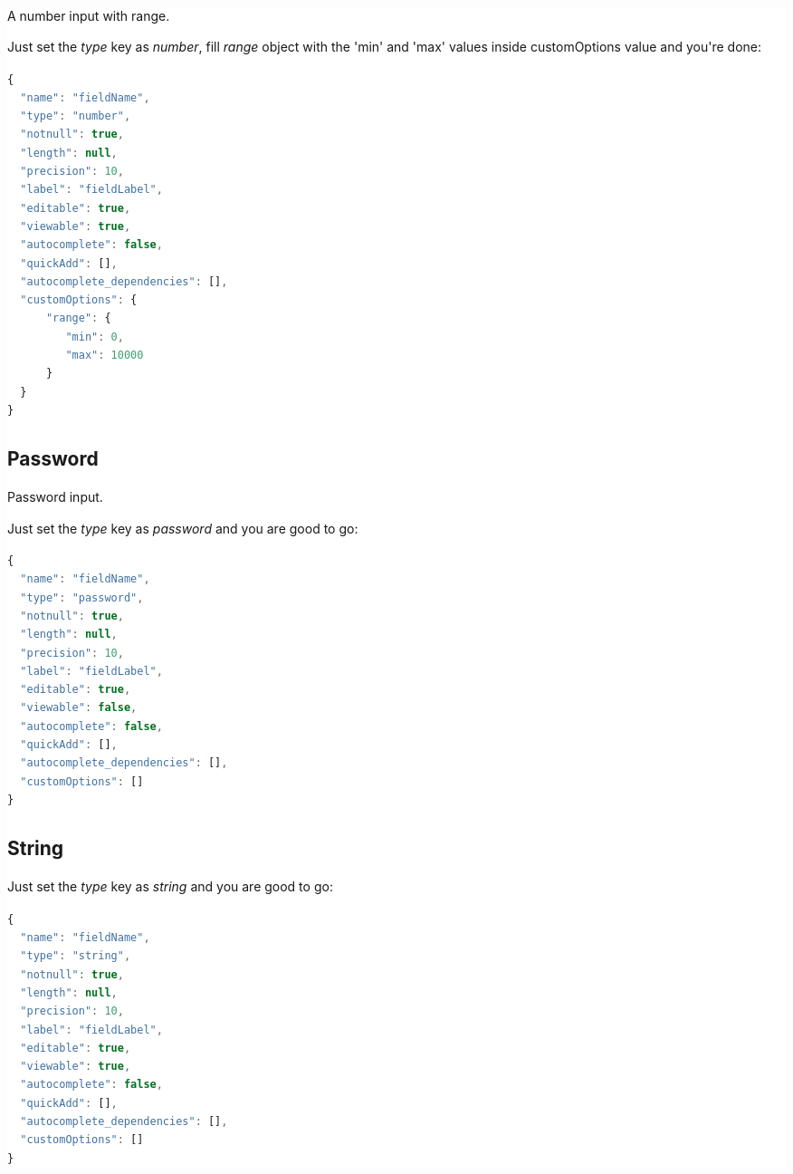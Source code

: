   A number input with range.

  Just set the *type* key as *number*, fill *range* object with the 'min' and 'max' values inside customOptions value and you're done:
  ```javascript
  {
    "name": "fieldName",
    "type": "number",
    "notnull": true,
    "length": null,
    "precision": 10,
    "label": "fieldLabel",
    "editable": true,
    "viewable": true,
    "autocomplete": false,
    "quickAdd": [],
    "autocomplete_dependencies": [],
    "customOptions": {
        "range": {
           "min": 0,
           "max": 10000
        }
    }
  }
  ```
## Password
  Password input.

  Just set the *type* key as *password* and you are good to go:
  ```javascript
  {
    "name": "fieldName",
    "type": "password",
    "notnull": true,
    "length": null,
    "precision": 10,
    "label": "fieldLabel",
    "editable": true,
    "viewable": false,
    "autocomplete": false,
    "quickAdd": [],
    "autocomplete_dependencies": [],
    "customOptions": []
  }
  ```
## String
  Just set the *type* key as *string* and you are good to go:
  ```javascript
  {
    "name": "fieldName",
    "type": "string",
    "notnull": true,
    "length": null,
    "precision": 10,
    "label": "fieldLabel",
    "editable": true,
    "viewable": true,
    "autocomplete": false,
    "quickAdd": [],
    "autocomplete_dependencies": [],
    "customOptions": []
  }
  ```